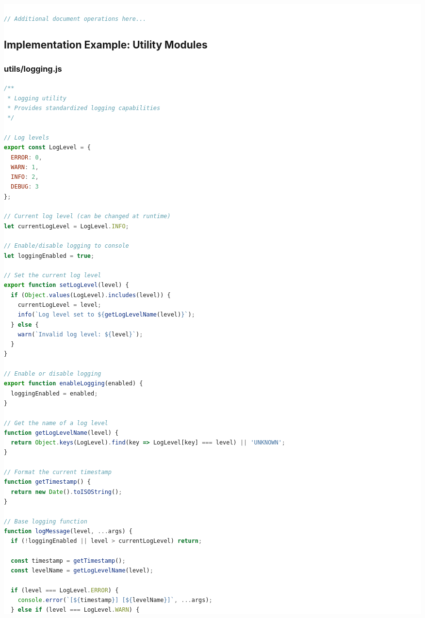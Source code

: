 ```javascript

// Additional document operations here...
```

## Implementation Example: Utility Modules

### utils/logging.js

```javascript
/**
 * Logging utility
 * Provides standardized logging capabilities
 */

// Log levels
export const LogLevel = {
  ERROR: 0,
  WARN: 1,
  INFO: 2,
  DEBUG: 3
};

// Current log level (can be changed at runtime)
let currentLogLevel = LogLevel.INFO;

// Enable/disable logging to console
let loggingEnabled = true;

// Set the current log level
export function setLogLevel(level) {
  if (Object.values(LogLevel).includes(level)) {
    currentLogLevel = level;
    info(`Log level set to ${getLogLevelName(level)}`);
  } else {
    warn(`Invalid log level: ${level}`);
  }
}

// Enable or disable logging
export function enableLogging(enabled) {
  loggingEnabled = enabled;
}

// Get the name of a log level
function getLogLevelName(level) {
  return Object.keys(LogLevel).find(key => LogLevel[key] === level) || 'UNKNOWN';
}

// Format the current timestamp
function getTimestamp() {
  return new Date().toISOString();
}

// Base logging function
function logMessage(level, ...args) {
  if (!loggingEnabled || level > currentLogLevel) return;
  
  const timestamp = getTimestamp();
  const levelName = getLogLevelName(level);
  
  if (level === LogLevel.ERROR) {
    console.error(`[${timestamp}] [${levelName}]`, ...args);
  } else if (level === LogLevel.WARN) {
```